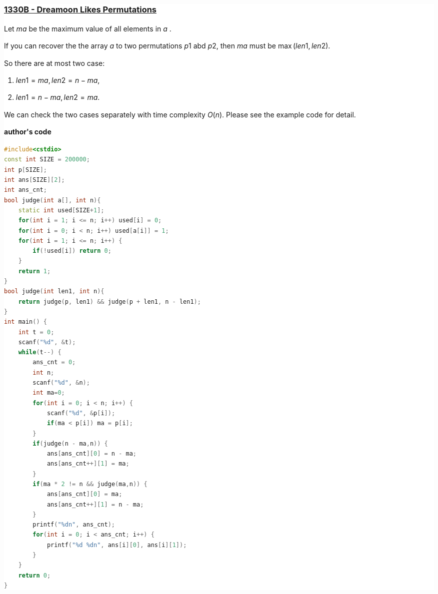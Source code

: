 ### [1330B - Dreamoon Likes Permutations](https://codeforces.com/contest/1330/problem/B "Codeforces Round 631 (Div. 2) - Thanks, Denis aramis Shitov!")

Let $ma$ be the maximum value of all elements in $a$ . 

If you can recover the the array $a$ to two permutations $p1$ abd $p2$, then $ma$ must be $\max(len1, len2)$. 

So there are at most two case: 

1. $len1 = ma, len2 = n - ma$, 

2. $len1 = n - ma, len2 = ma$. 

We can check the two cases separately with time complexity $O(n)$. Please see the example code for detail. 

 **author's code**
```cpp
#include<cstdio>
const int SIZE = 200000;
int p[SIZE];
int ans[SIZE][2];
int ans_cnt;
bool judge(int a[], int n){
    static int used[SIZE+1];
    for(int i = 1; i <= n; i++) used[i] = 0;
    for(int i = 0; i < n; i++) used[a[i]] = 1;
    for(int i = 1; i <= n; i++) {
        if(!used[i]) return 0;
    }
    return 1;
}
bool judge(int len1, int n){
    return judge(p, len1) && judge(p + len1, n - len1);
}
int main() {
    int t = 0;
    scanf("%d", &t);
    while(t--) {
        ans_cnt = 0;
        int n;
        scanf("%d", &n);
        int ma=0;
        for(int i = 0; i < n; i++) {
            scanf("%d", &p[i]);
            if(ma < p[i]) ma = p[i];
        }
        if(judge(n - ma,n)) {
            ans[ans_cnt][0] = n - ma;
            ans[ans_cnt++][1] = ma;
        }
        if(ma * 2 != n && judge(ma,n)) {
            ans[ans_cnt][0] = ma;
            ans[ans_cnt++][1] = n - ma;
        }
        printf("%dn", ans_cnt);
        for(int i = 0; i < ans_cnt; i++) {
            printf("%d %dn", ans[i][0], ans[i][1]);
        }
    }
    return 0;
}
```
 